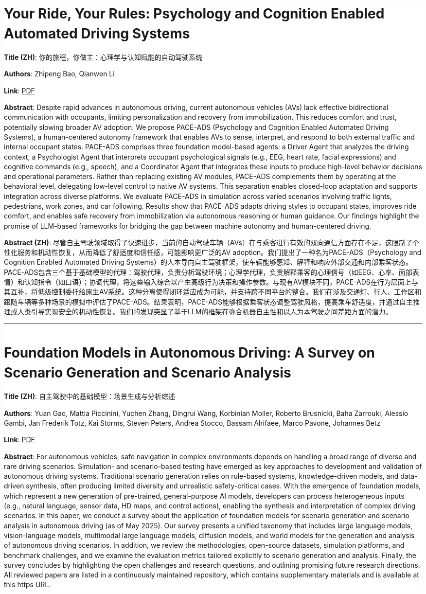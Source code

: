 # Your Ride, Your Rules: Psychology and Cognition Enabled Automated Driving Systems 

**Title (ZH)**: 你的旅程，你做主：心理学与认知赋能的自动驾驶系统 

**Authors**: Zhipeng Bao, Qianwen Li  

**Link**: [PDF](https://arxiv.org/pdf/2506.11842)  

**Abstract**: Despite rapid advances in autonomous driving, current autonomous vehicles (AVs) lack effective bidirectional communication with occupants, limiting personalization and recovery from immobilization. This reduces comfort and trust, potentially slowing broader AV adoption. We propose PACE-ADS (Psychology and Cognition Enabled Automated Driving Systems), a human-centered autonomy framework that enables AVs to sense, interpret, and respond to both external traffic and internal occupant states. PACE-ADS comprises three foundation model-based agents: a Driver Agent that analyzes the driving context, a Psychologist Agent that interprets occupant psychological signals (e.g., EEG, heart rate, facial expressions) and cognitive commands (e.g., speech), and a Coordinator Agent that integrates these inputs to produce high-level behavior decisions and operational parameters. Rather than replacing existing AV modules, PACE-ADS complements them by operating at the behavioral level, delegating low-level control to native AV systems. This separation enables closed-loop adaptation and supports integration across diverse platforms. We evaluate PACE-ADS in simulation across varied scenarios involving traffic lights, pedestrians, work zones, and car following. Results show that PACE-ADS adapts driving styles to occupant states, improves ride comfort, and enables safe recovery from immobilization via autonomous reasoning or human guidance. Our findings highlight the promise of LLM-based frameworks for bridging the gap between machine autonomy and human-centered driving. 

**Abstract (ZH)**: 尽管自主驾驶领域取得了快速进步，当前的自动驾驶车辆（AVs）在与乘客进行有效的双向通信方面存在不足，这限制了个性化服务和机动性恢复，从而降低了舒适度和信任感，可能影响更广泛的AV adoption。我们提出了一种名为PACE-ADS（Psychology and Cognition Enabled Automated Driving Systems）的人本导向自主驾驶框架，使车辆能够感知、解释和响应外部交通和内部乘客状态。PACE-ADS包含三个基于基础模型的代理：驾驶代理，负责分析驾驶环境；心理学代理，负责解释乘客的心理信号（如EEG、心率、面部表情）和认知指令（如口语）；协调代理，将这些输入综合以产生高级行为决策和操作参数。与现有AV模块不同，PACE-ADS在行为层面上与其互补，将低级控制委托给原生AV系统。这种分离使得闭环适应成为可能，并支持跨不同平台的整合。我们在涉及交通灯、行人、工作区和跟随车辆等多种场景的模拟中评估了PACE-ADS。结果表明，PACE-ADS能够根据乘客状态调整驾驶风格，提高乘车舒适度，并通过自主推理或人类引导实现安全的机动性恢复。我们的发现突显了基于LLM的框架在弥合机器自主性和以人为本驾驶之间差距方面的潜力。 

---
# Foundation Models in Autonomous Driving: A Survey on Scenario Generation and Scenario Analysis 

**Title (ZH)**: 自主驾驶中的基础模型：场景生成与分析综述 

**Authors**: Yuan Gao, Mattia Piccinini, Yuchen Zhang, Dingrui Wang, Korbinian Moller, Roberto Brusnicki, Baha Zarrouki, Alessio Gambi, Jan Frederik Totz, Kai Storms, Steven Peters, Andrea Stocco, Bassam Alrifaee, Marco Pavone, Johannes Betz  

**Link**: [PDF](https://arxiv.org/pdf/2506.11526)  

**Abstract**: For autonomous vehicles, safe navigation in complex environments depends on handling a broad range of diverse and rare driving scenarios. Simulation- and scenario-based testing have emerged as key approaches to development and validation of autonomous driving systems. Traditional scenario generation relies on rule-based systems, knowledge-driven models, and data-driven synthesis, often producing limited diversity and unrealistic safety-critical cases. With the emergence of foundation models, which represent a new generation of pre-trained, general-purpose AI models, developers can process heterogeneous inputs (e.g., natural language, sensor data, HD maps, and control actions), enabling the synthesis and interpretation of complex driving scenarios. In this paper, we conduct a survey about the application of foundation models for scenario generation and scenario analysis in autonomous driving (as of May 2025). Our survey presents a unified taxonomy that includes large language models, vision-language models, multimodal large language models, diffusion models, and world models for the generation and analysis of autonomous driving scenarios. In addition, we review the methodologies, open-source datasets, simulation platforms, and benchmark challenges, and we examine the evaluation metrics tailored explicitly to scenario generation and analysis. Finally, the survey concludes by highlighting the open challenges and research questions, and outlining promising future research directions. All reviewed papers are listed in a continuously maintained repository, which contains supplementary materials and is available at this https URL. 
